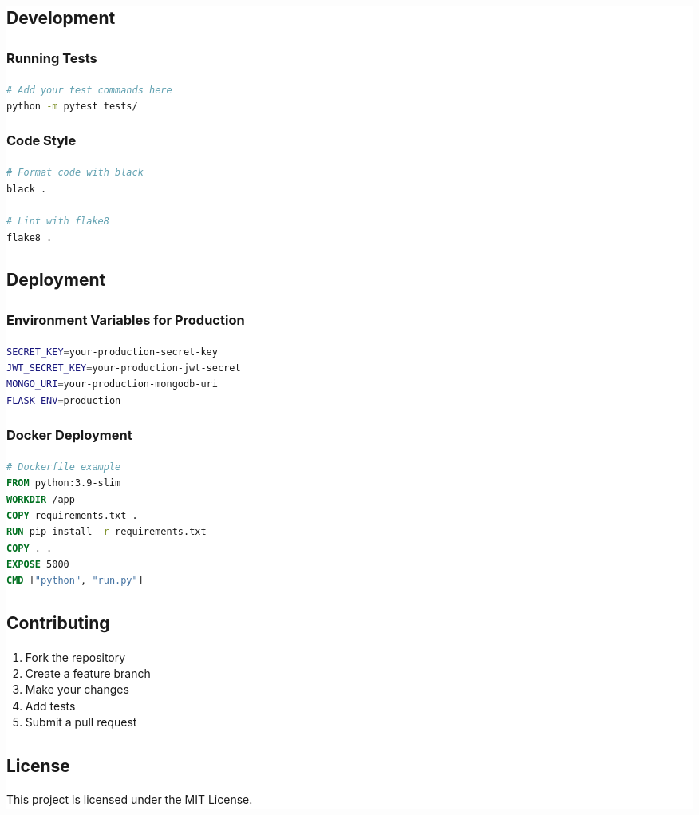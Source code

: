 ## Development

### Running Tests
```bash
# Add your test commands here
python -m pytest tests/
```

### Code Style
```bash
# Format code with black
black .

# Lint with flake8
flake8 .
```

## Deployment

### Environment Variables for Production
```bash
SECRET_KEY=your-production-secret-key
JWT_SECRET_KEY=your-production-jwt-secret
MONGO_URI=your-production-mongodb-uri
FLASK_ENV=production
```

### Docker Deployment
```dockerfile
# Dockerfile example
FROM python:3.9-slim
WORKDIR /app
COPY requirements.txt .
RUN pip install -r requirements.txt
COPY . .
EXPOSE 5000
CMD ["python", "run.py"]
```

## Contributing

1. Fork the repository
2. Create a feature branch
3. Make your changes
4. Add tests
5. Submit a pull request

## License

This project is licensed under the MIT License.